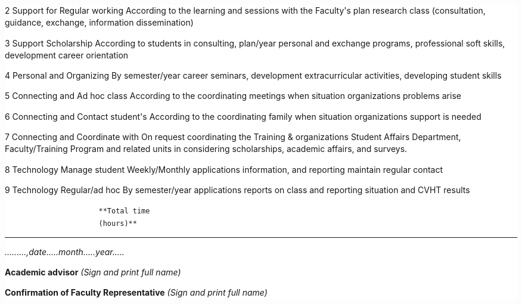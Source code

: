   2       Support for     Regular working    According to the
          learning and    sessions with the  Faculty's plan
          research        class
                          (consultation,
                          guidance,
                          exchange,
                          information
                          dissemination)

  3       Support         Scholarship        According to
          students in     consulting,        plan/year
          personal and    exchange programs,
          professional    soft skills,
          development     career orientation

  4       Personal and    Organizing         By semester/year
          career          seminars,
          development     extracurricular
                          activities,
                          developing student
                          skills

  5       Connecting and  Ad hoc class       According to the
          coordinating    meetings when      situation
          organizations   problems arise

  6       Connecting and  Contact student's According to the
          coordinating    family when        situation
          organizations   support is needed

  7       Connecting and  Coordinate with    On request
          coordinating    the Training &
          organizations   Student Affairs
                          Department,
                          Faculty/Training
                          Program and
                          related units in
                          considering
                          scholarships,
                          academic affairs,
                          and surveys.

  8       Technology      Manage student     Weekly/Monthly
          applications    information,
          and reporting   maintain regular
                          contact

  9       Technology      Regular/ad hoc     By semester/year
          applications    reports on class
          and reporting   situation and CVHT
                          results

                          **Total time
                          (hours)**
  --------------------------------------------------------------------------------------------------

*.........,date.....month.....year.....*

**Academic advisor** *(Sign and print full name)*

**Confirmation of Faculty Representative** *(Sign and print full name)*
